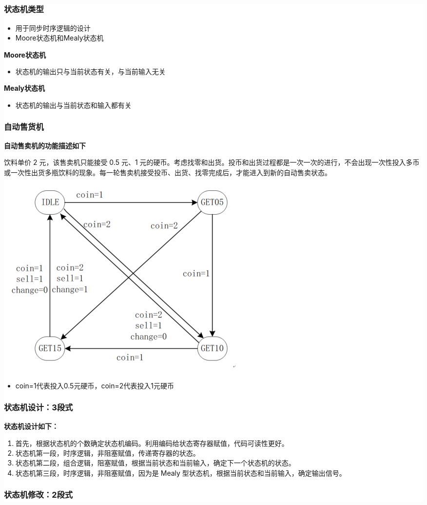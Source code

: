 ### 状态机类型

- 用于同步时序逻辑的设计
- Moore状态机和Mealy状态机

**Moore状态机**

- 状态机的输出只与当前状态有关，与当前输入无关

**Mealy状态机**

- 状态机的输出与当前状态和输入都有关

### 自动售货机

**自动售卖机的功能描述如下**

饮料单价 2 元，该售卖机只能接受 0.5 元、1 元的硬币。考虑找零和出货。投币和出货过程都是一次一次的进行，不会出现一次性投入多币或一次性出货多瓶饮料的现象。每一轮售卖机接受投币、出货、找零完成后，才能进入到新的自动售卖状态。

![Uep0FDU5QLlSBjKZ](/imag/Verilog/picture3.png)

- coin=1代表投入0.5元硬币，coin=2代表投入1元硬币

### 状态机设计：3段式

**状态机设计如下：**

1. 首先，根据状态机的个数确定状态机编码。利用编码给状态寄存器赋值，代码可读性更好。
2. 状态机第一段，时序逻辑，非阻塞赋值，传递寄存器的状态。
3. 状态机第二段，组合逻辑，阻塞赋值，根据当前状态和当前输入，确定下一个状态机的状态。
4. 状态机第三段，时序逻辑，非阻塞赋值，因为是 Mealy 型状态机，根据当前状态和当前输入，确定输出信号。

### 状态机修改：2段式
